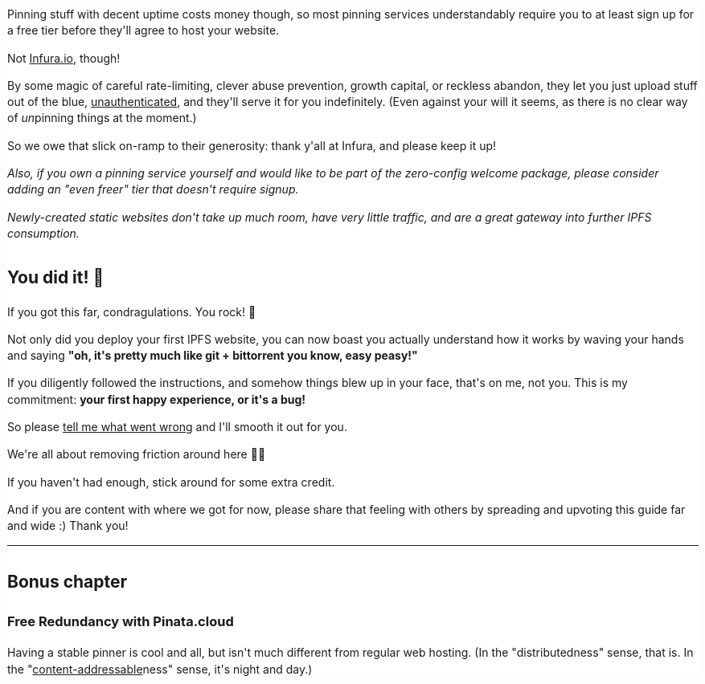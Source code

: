 Pinning stuff with decent uptime costs money though, so most pinning services
understandably require you to at least sign up for a free tier before they'll
agree to host your website.

Not
[Infura.io](https://infura.io/docs/ipfs/get/block_get.md '"infra" in japenglish?'),
though!

By some magic of careful rate-limiting, clever abuse prevention, growth
capital, or reckless abandon, they let you just upload stuff out of the blue,
[unauthenticated](https://community.infura.io/t/how-often-do-you-garbage-collect-files-on-your-ipfs-node-and-how-long-will-a-file-persist-after-upload/44/2 'super generous'),
and they'll serve it for you indefinitely. (Even against your will it seems, as
there is no clear way of *un*pinning things at the moment.)

So we owe that slick on-ramp to their generosity: thank y'all at Infura, and
please keep it up!

_Also, if you own a pinning service yourself and would like to be part of the
zero-config welcome package, please consider adding an "even freer" tier that
doesn't require signup._

_Newly-created static websites don't take up much room, have very little
traffic, and are a great gateway into further IPFS consumption._

## You did it! 🏁

If you got this far, condragulations. You rock! 🗿

Not only did you deploy your first IPFS website, you can now boast you actually
understand how it works by waving your hands and saying **"oh, it's pretty much
like git + bittorrent you know, easy peasy!"**

If you diligently followed the instructions, and somehow things blew up in your
face, that's on me, not you. This is my commitment: **your first happy
experience, or it's a bug!**

So please
[tell me what went wrong](https://github.com/agentofuser/ipfs-deploy/issues/new 'report documentation bug')
and I'll smooth it out for you.

We're all about removing friction around here 🧹🥌

If you haven't had enough, stick around for some extra credit.

And if you are content with where we got for now, please share that feeling
with others by spreading and upvoting this guide far and wide :) Thank you!

---

## Bonus chapter

### Free Redundancy with Pinata.cloud

Having a stable pinner is cool and all, but isn't much different from regular
web hosting. (In the "distributedness" sense, that is. In the
"[content-addressable](https://www.youtube.com/watch?v=YIc6MNfv5iQ 'hash all the things')ness"
sense, it's night and day.)
